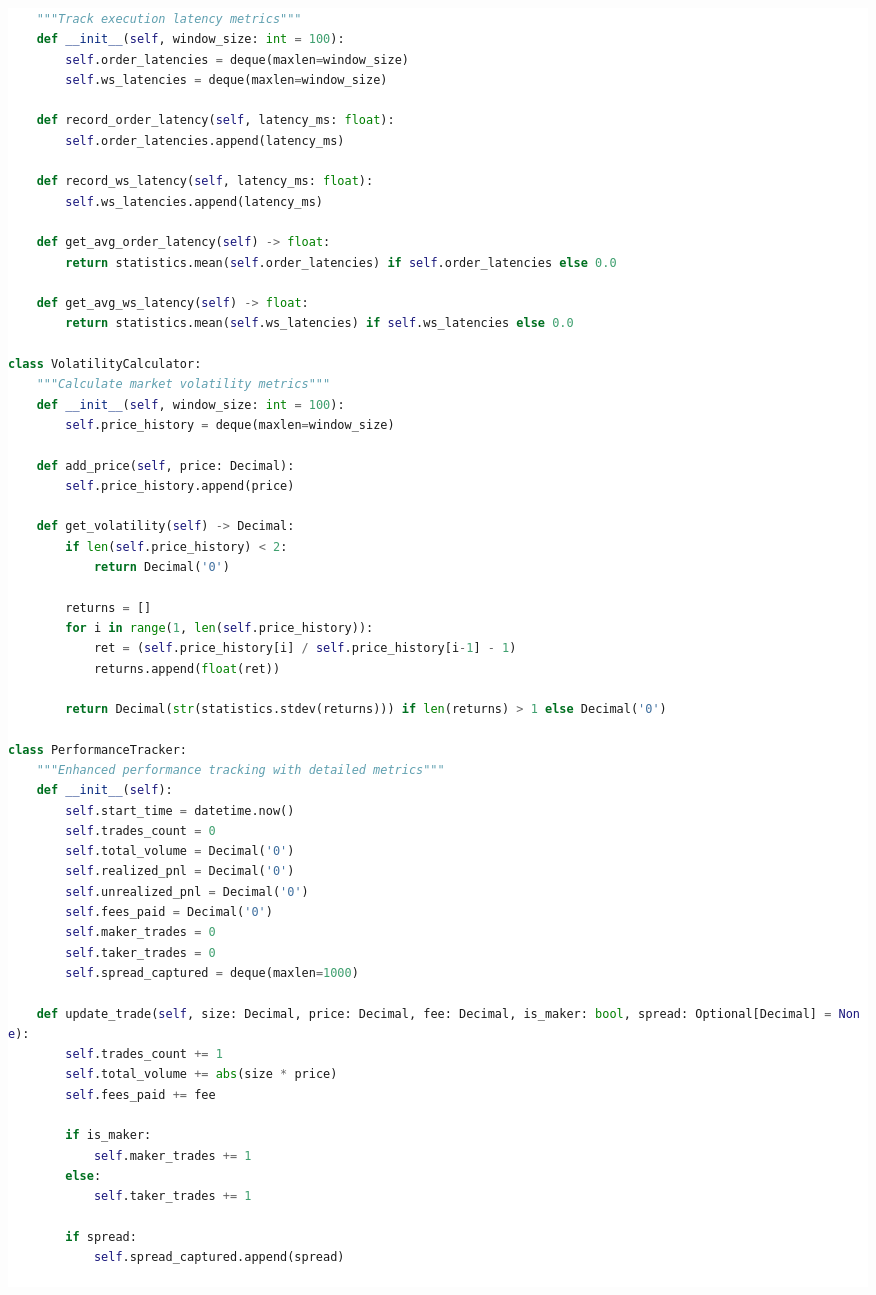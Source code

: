 ```python
    """Track execution latency metrics"""
    def __init__(self, window_size: int = 100):
        self.order_latencies = deque(maxlen=window_size)
        self.ws_latencies = deque(maxlen=window_size)
        
    def record_order_latency(self, latency_ms: float):
        self.order_latencies.append(latency_ms)
        
    def record_ws_latency(self, latency_ms: float):
        self.ws_latencies.append(latency_ms)
        
    def get_avg_order_latency(self) -> float:
        return statistics.mean(self.order_latencies) if self.order_latencies else 0.0
        
    def get_avg_ws_latency(self) -> float:
        return statistics.mean(self.ws_latencies) if self.ws_latencies else 0.0

class VolatilityCalculator:
    """Calculate market volatility metrics"""
    def __init__(self, window_size: int = 100):
        self.price_history = deque(maxlen=window_size)
        
    def add_price(self, price: Decimal):
        self.price_history.append(price)
        
    def get_volatility(self) -> Decimal:
        if len(self.price_history) < 2:
            return Decimal('0')
        
        returns = []
        for i in range(1, len(self.price_history)):
            ret = (self.price_history[i] / self.price_history[i-1] - 1)
            returns.append(float(ret))
            
        return Decimal(str(statistics.stdev(returns))) if len(returns) > 1 else Decimal('0')

class PerformanceTracker:
    """Enhanced performance tracking with detailed metrics"""
    def __init__(self):
        self.start_time = datetime.now()
        self.trades_count = 0
        self.total_volume = Decimal('0')
        self.realized_pnl = Decimal('0')
        self.unrealized_pnl = Decimal('0')
        self.fees_paid = Decimal('0')
        self.maker_trades = 0
        self.taker_trades = 0
        self.spread_captured = deque(maxlen=1000)
        
    def update_trade(self, size: Decimal, price: Decimal, fee: Decimal, is_maker: bool, spread: Optional[Decimal] = None):
        self.trades_count += 1
        self.total_volume += abs(size * price)
        self.fees_paid += fee
        
        if is_maker:
            self.maker_trades += 1
        else:
            self.taker_trades += 1
            
        if spread:
            self.spread_captured.append(spread)
            
```